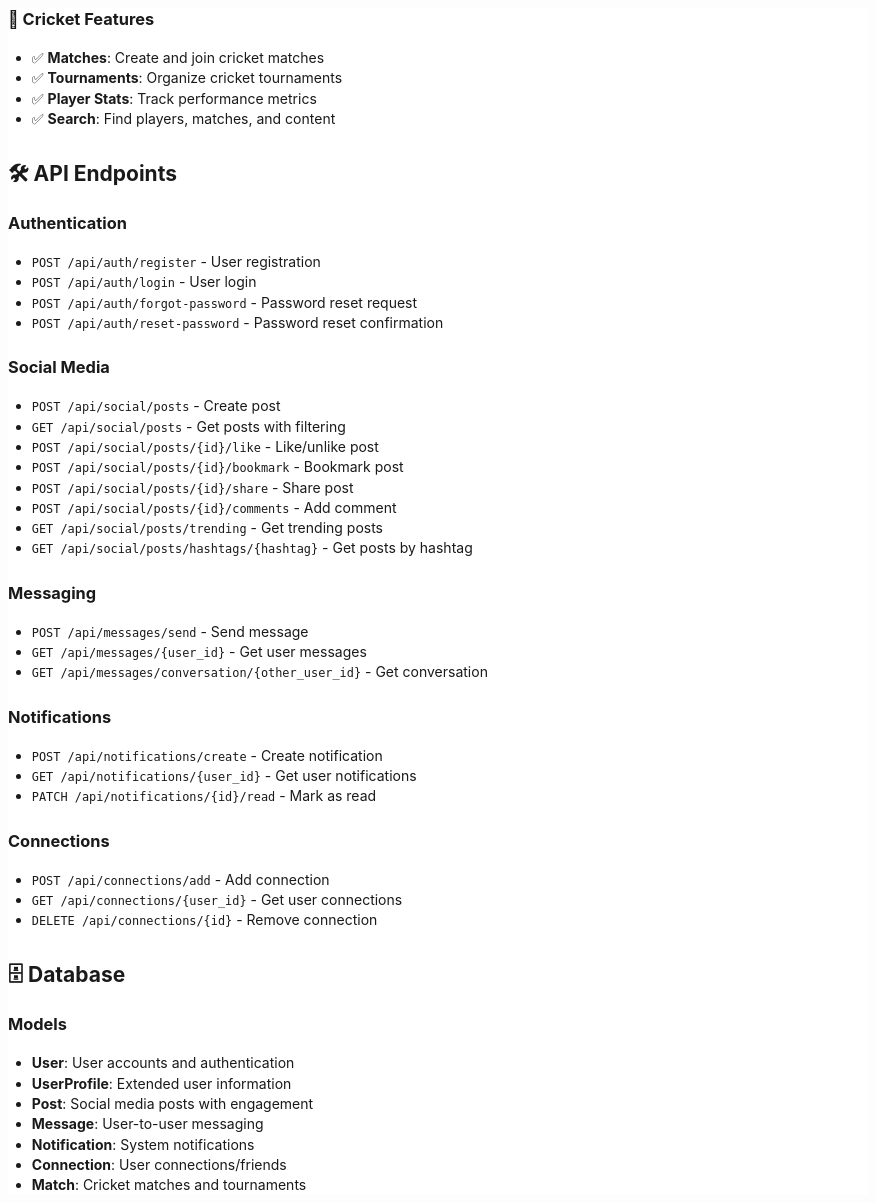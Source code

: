 ### 🏏 Cricket Features
- ✅ **Matches**: Create and join cricket matches
- ✅ **Tournaments**: Organize cricket tournaments
- ✅ **Player Stats**: Track performance metrics
- ✅ **Search**: Find players, matches, and content

## 🛠️ API Endpoints

### Authentication
- `POST /api/auth/register` - User registration
- `POST /api/auth/login` - User login
- `POST /api/auth/forgot-password` - Password reset request
- `POST /api/auth/reset-password` - Password reset confirmation

### Social Media
- `POST /api/social/posts` - Create post
- `GET /api/social/posts` - Get posts with filtering
- `POST /api/social/posts/{id}/like` - Like/unlike post
- `POST /api/social/posts/{id}/bookmark` - Bookmark post
- `POST /api/social/posts/{id}/share` - Share post
- `POST /api/social/posts/{id}/comments` - Add comment
- `GET /api/social/posts/trending` - Get trending posts
- `GET /api/social/posts/hashtags/{hashtag}` - Get posts by hashtag

### Messaging
- `POST /api/messages/send` - Send message
- `GET /api/messages/{user_id}` - Get user messages
- `GET /api/messages/conversation/{other_user_id}` - Get conversation

### Notifications
- `POST /api/notifications/create` - Create notification
- `GET /api/notifications/{user_id}` - Get user notifications
- `PATCH /api/notifications/{id}/read` - Mark as read

### Connections
- `POST /api/connections/add` - Add connection
- `GET /api/connections/{user_id}` - Get user connections
- `DELETE /api/connections/{id}` - Remove connection

## 🗄️ Database

### Models
- **User**: User accounts and authentication
- **UserProfile**: Extended user information
- **Post**: Social media posts with engagement
- **Message**: User-to-user messaging
- **Notification**: System notifications
- **Connection**: User connections/friends
- **Match**: Cricket matches and tournaments
